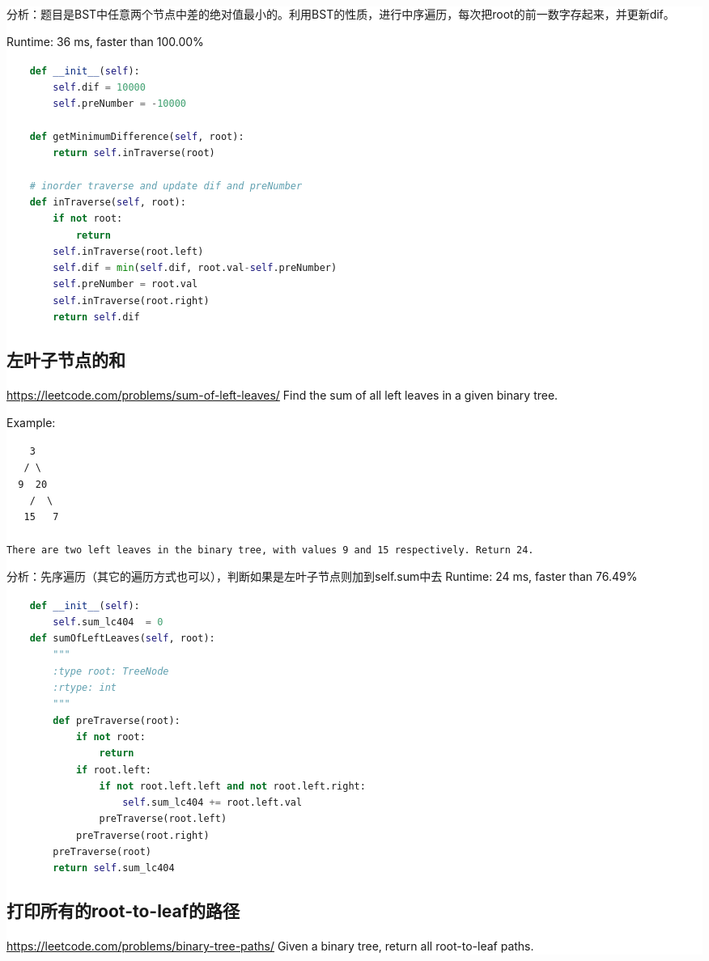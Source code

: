 分析：题目是BST中任意两个节点中差的绝对值最小的。利用BST的性质，进行中序遍历，每次把root的前一数字存起来，并更新dif。

Runtime: 36 ms, faster than 100.00% 

```python
    def __init__(self):
        self.dif = 10000
        self.preNumber = -10000

    def getMinimumDifference(self, root):
        return self.inTraverse(root)
        
    # inorder traverse and update dif and preNumber
    def inTraverse(self, root):
        if not root:
            return
        self.inTraverse(root.left)
        self.dif = min(self.dif, root.val-self.preNumber)
        self.preNumber = root.val
        self.inTraverse(root.right)
        return self.dif
```
## 左叶子节点的和
https://leetcode.com/problems/sum-of-left-leaves/
Find the sum of all left leaves in a given binary tree.

Example:
```
    3
   / \
  9  20
    /  \
   15   7

There are two left leaves in the binary tree, with values 9 and 15 respectively. Return 24.
```

分析：先序遍历（其它的遍历方式也可以），判断如果是左叶子节点则加到self.sum中去
Runtime: 24 ms, faster than 76.49%
```python
    def __init__(self):
        self.sum_lc404  = 0
    def sumOfLeftLeaves(self, root):
        """
        :type root: TreeNode
        :rtype: int
        """
        def preTraverse(root):
            if not root:
                return
            if root.left:
                if not root.left.left and not root.left.right:
                    self.sum_lc404 += root.left.val
                preTraverse(root.left)
            preTraverse(root.right)
        preTraverse(root)
        return self.sum_lc404
```
## 打印所有的root-to-leaf的路径
https://leetcode.com/problems/binary-tree-paths/
Given a binary tree, return all root-to-leaf paths.
